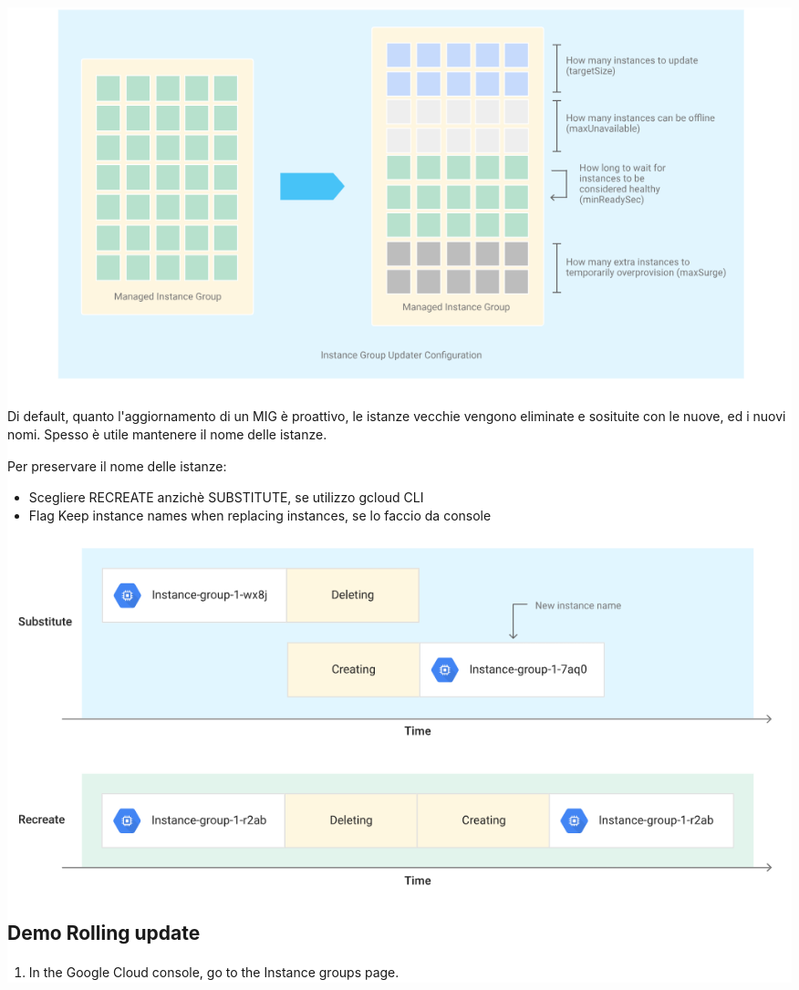 ![Alt text](<images/configurazione_update_mig.png>)

Di default, quanto l'aggiornamento di un MIG è proattivo, le istanze vecchie vengono eliminate e sosituite con le nuove, ed i nuovi nomi. Spesso è utile mantenere il nome delle istanze.

 Per preservare il nome delle istanze:

-   Scegliere RECREATE anzichè SUBSTITUTE, se utilizzo gcloud CLI
-   Flag Keep instance names when replacing instances, se lo faccio da console

![Alt text](<images/restartVSrecreate.png>)
## Demo Rolling update
1.  In the Google Cloud console, go to the Instance groups page.
